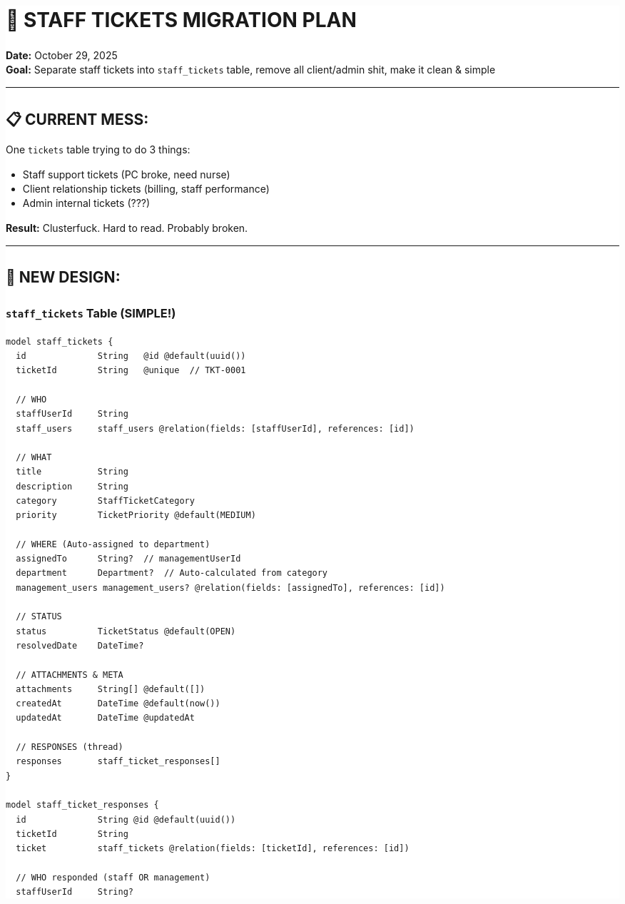 # 🎯 STAFF TICKETS MIGRATION PLAN

**Date:** October 29, 2025  
**Goal:** Separate staff tickets into `staff_tickets` table, remove all client/admin shit, make it clean & simple

---

## 📋 **CURRENT MESS:**

One `tickets` table trying to do 3 things:
- Staff support tickets (PC broke, need nurse)
- Client relationship tickets (billing, staff performance)
- Admin internal tickets (???)

**Result:** Clusterfuck. Hard to read. Probably broken.

---

## 🎯 **NEW DESIGN:**

### **`staff_tickets` Table (SIMPLE!)**

```prisma
model staff_tickets {
  id              String   @id @default(uuid())
  ticketId        String   @unique  // TKT-0001
  
  // WHO
  staffUserId     String
  staff_users     staff_users @relation(fields: [staffUserId], references: [id])
  
  // WHAT
  title           String
  description     String
  category        StaffTicketCategory
  priority        TicketPriority @default(MEDIUM)
  
  // WHERE (Auto-assigned to department)
  assignedTo      String?  // managementUserId
  department      Department?  // Auto-calculated from category
  management_users management_users? @relation(fields: [assignedTo], references: [id])
  
  // STATUS
  status          TicketStatus @default(OPEN)
  resolvedDate    DateTime?
  
  // ATTACHMENTS & META
  attachments     String[] @default([])
  createdAt       DateTime @default(now())
  updatedAt       DateTime @updatedAt
  
  // RESPONSES (thread)
  responses       staff_ticket_responses[]
}

model staff_ticket_responses {
  id              String @id @default(uuid())
  ticketId        String
  ticket          staff_tickets @relation(fields: [ticketId], references: [id])
  
  // WHO responded (staff OR management)
  staffUserId     String?
```